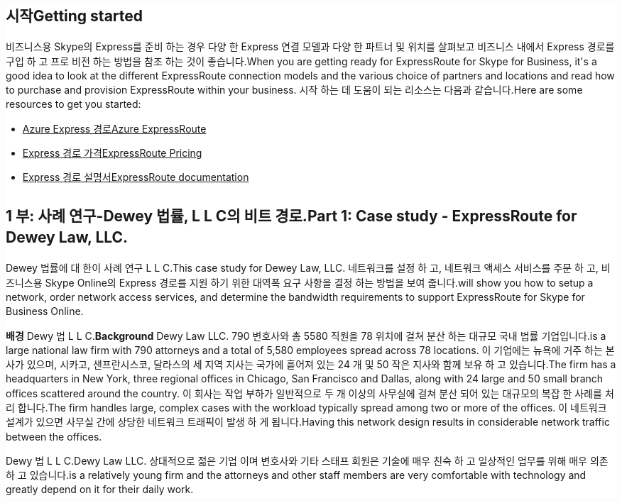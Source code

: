 ## <a name="getting-started"></a><span data-ttu-id="1c52f-117">시작</span><span class="sxs-lookup"><span data-stu-id="1c52f-117">Getting started</span></span>

<span data-ttu-id="1c52f-118">비즈니스용 Skype의 Express를 준비 하는 경우 다양 한 Express 연결 모델과 다양 한 파트너 및 위치를 살펴보고 비즈니스 내에서 Express 경로를 구입 하 고 프로 비전 하는 방법을 참조 하는 것이 좋습니다.</span><span class="sxs-lookup"><span data-stu-id="1c52f-118">When you are getting ready for ExpressRoute for Skype for Business, it's a good idea to look at the different ExpressRoute connection models and the various choice of partners and locations and read how to purchase and provision ExpressRoute within your business.</span></span> <span data-ttu-id="1c52f-119">시작 하는 데 도움이 되는 리소스는 다음과 같습니다.</span><span class="sxs-lookup"><span data-stu-id="1c52f-119">Here are some resources to get you started:</span></span> 
  
- [<span data-ttu-id="1c52f-120">Azure Express 경로</span><span class="sxs-lookup"><span data-stu-id="1c52f-120">Azure ExpressRoute</span></span>]( https://go.microsoft.com/fwlink/?LinkId=690283)
    
- [<span data-ttu-id="1c52f-121">Express 경로 가격</span><span class="sxs-lookup"><span data-stu-id="1c52f-121">ExpressRoute Pricing</span></span>](https://go.microsoft.com/fwlink/?LinkId=690284)
    
- [<span data-ttu-id="1c52f-122">Express 경로 설명서</span><span class="sxs-lookup"><span data-stu-id="1c52f-122">ExpressRoute documentation</span></span>](https://go.microsoft.com/fwlink/?LinkId=690285)
    
## <a name="part-1-case-study---expressroute-for-dewey-law-llc"></a><span data-ttu-id="1c52f-123">1 부: 사례 연구-Dewey 법률, L L C의 비트 경로.</span><span class="sxs-lookup"><span data-stu-id="1c52f-123">Part 1: Case study - ExpressRoute for Dewey Law, LLC.</span></span>

<span data-ttu-id="1c52f-124">Dewey 법률에 대 한이 사례 연구 L L C.</span><span class="sxs-lookup"><span data-stu-id="1c52f-124">This case study for Dewey Law, LLC.</span></span> <span data-ttu-id="1c52f-125">네트워크를 설정 하 고, 네트워크 액세스 서비스를 주문 하 고, 비즈니스용 Skype Online의 Express 경로를 지원 하기 위한 대역폭 요구 사항을 결정 하는 방법을 보여 줍니다.</span><span class="sxs-lookup"><span data-stu-id="1c52f-125">will show you how to setup a network, order network access services, and determine the bandwidth requirements to support ExpressRoute for Skype for Business Online.</span></span>
  
 <span data-ttu-id="1c52f-126">**배경** Dewy 법 L L C.</span><span class="sxs-lookup"><span data-stu-id="1c52f-126">**Background** Dewy Law LLC.</span></span> <span data-ttu-id="1c52f-127">790 변호사와 총 5580 직원을 78 위치에 걸쳐 분산 하는 대규모 국내 법률 기업입니다.</span><span class="sxs-lookup"><span data-stu-id="1c52f-127">is a large national law firm with 790 attorneys and a total of 5,580 employees spread across 78 locations.</span></span> <span data-ttu-id="1c52f-128">이 기업에는 뉴욕에 거주 하는 본사가 있으며, 시카고, 샌프란시스코, 달라스의 세 지역 지사는 국가에 흩어져 있는 24 개 및 50 작은 지사와 함께 보유 하 고 있습니다.</span><span class="sxs-lookup"><span data-stu-id="1c52f-128">The firm has a headquarters in New York, three regional offices in Chicago, San Francisco and Dallas, along with 24 large and 50 small branch offices scattered around the country.</span></span> <span data-ttu-id="1c52f-129">이 회사는 작업 부하가 일반적으로 두 개 이상의 사무실에 걸쳐 분산 되어 있는 대규모의 복잡 한 사례를 처리 합니다.</span><span class="sxs-lookup"><span data-stu-id="1c52f-129">The firm handles large, complex cases with the workload typically spread among two or more of the offices.</span></span> <span data-ttu-id="1c52f-130">이 네트워크 설계가 있으면 사무실 간에 상당한 네트워크 트래픽이 발생 하 게 됩니다.</span><span class="sxs-lookup"><span data-stu-id="1c52f-130">Having this network design results in considerable network traffic between the offices.</span></span>
  
<span data-ttu-id="1c52f-131">Dewy 법 L L C.</span><span class="sxs-lookup"><span data-stu-id="1c52f-131">Dewy Law LLC.</span></span> <span data-ttu-id="1c52f-132">상대적으로 젊은 기업 이며 변호사와 기타 스태프 회원은 기술에 매우 친숙 하 고 일상적인 업무를 위해 매우 의존 하 고 있습니다.</span><span class="sxs-lookup"><span data-stu-id="1c52f-132">is a relatively young firm and the attorneys and other staff members are very comfortable with technology and greatly depend on it for their daily work.</span></span> 
  